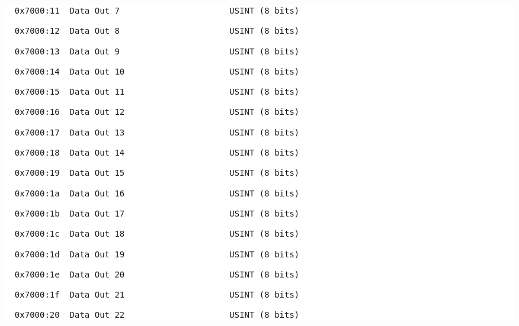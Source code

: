 <td  colspan=2 align="left"><pre>  0x7000:11  Data Out 7                      USINT (8 bits)</pre></td>
</tr>
<tr class="rxpdo">
<td  colspan=2 align="left"><pre>  0x7000:12  Data Out 8                      USINT (8 bits)</pre></td>
</tr>
<tr class="rxpdo">
<td  colspan=2 align="left"><pre>  0x7000:13  Data Out 9                      USINT (8 bits)</pre></td>
</tr>
<tr class="rxpdo">
<td  colspan=2 align="left"><pre>  0x7000:14  Data Out 10                     USINT (8 bits)</pre></td>
</tr>
<tr class="rxpdo">
<td  colspan=2 align="left"><pre>  0x7000:15  Data Out 11                     USINT (8 bits)</pre></td>
</tr>
<tr class="rxpdo">
<td  colspan=2 align="left"><pre>  0x7000:16  Data Out 12                     USINT (8 bits)</pre></td>
</tr>
<tr class="rxpdo">
<td  colspan=2 align="left"><pre>  0x7000:17  Data Out 13                     USINT (8 bits)</pre></td>
</tr>
<tr class="rxpdo">
<td  colspan=2 align="left"><pre>  0x7000:18  Data Out 14                     USINT (8 bits)</pre></td>
</tr>
<tr class="rxpdo">
<td  colspan=2 align="left"><pre>  0x7000:19  Data Out 15                     USINT (8 bits)</pre></td>
</tr>
<tr class="rxpdo">
<td  colspan=2 align="left"><pre>  0x7000:1a  Data Out 16                     USINT (8 bits)</pre></td>
</tr>
<tr class="rxpdo">
<td  colspan=2 align="left"><pre>  0x7000:1b  Data Out 17                     USINT (8 bits)</pre></td>
</tr>
<tr class="rxpdo">
<td  colspan=2 align="left"><pre>  0x7000:1c  Data Out 18                     USINT (8 bits)</pre></td>
</tr>
<tr class="rxpdo">
<td  colspan=2 align="left"><pre>  0x7000:1d  Data Out 19                     USINT (8 bits)</pre></td>
</tr>
<tr class="rxpdo">
<td  colspan=2 align="left"><pre>  0x7000:1e  Data Out 20                     USINT (8 bits)</pre></td>
</tr>
<tr class="rxpdo">
<td  colspan=2 align="left"><pre>  0x7000:1f  Data Out 21                     USINT (8 bits)</pre></td>
</tr>
<tr class="rxpdo">
<td  colspan=2 align="left"><pre>  0x7000:20  Data Out 22                     USINT (8 bits)</pre></td>
</tr>
<tr class="rxpdo">
